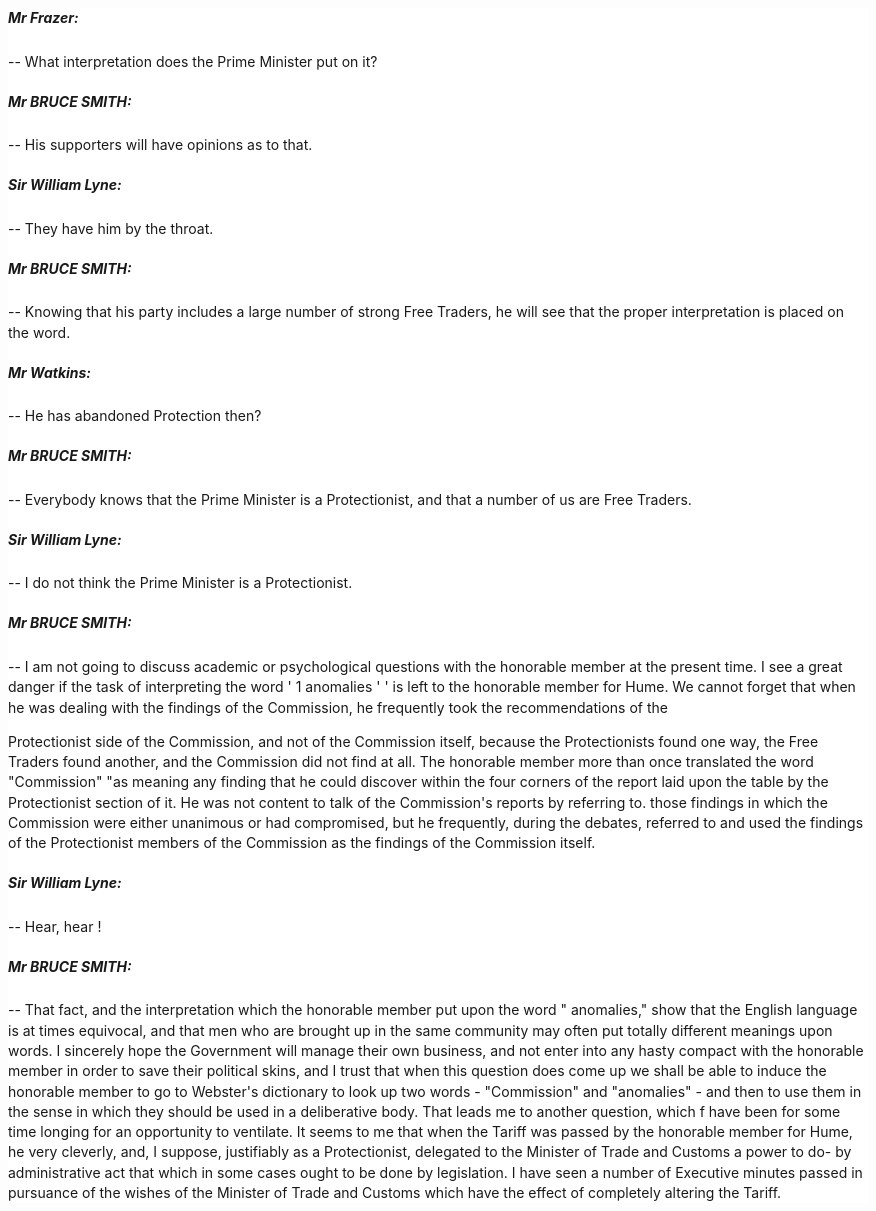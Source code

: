 ##### Mr Frazer:

--  What interpretation does the Prime Minister put on it? 

##### Mr BRUCE SMITH:

-- His supporters will have opinions as to that. 

##### Sir William Lyne:

--  They have him by the throat. 

##### Mr BRUCE SMITH:

-- Knowing that his party includes a large number of strong Free Traders, he will see that the proper interpretation is placed on the word. 

##### Mr Watkins:

--  He has abandoned Protection then? 

##### Mr BRUCE SMITH:

-- Everybody knows that the Prime Minister is a Protectionist, and that a number of us are Free Traders. 

##### Sir William Lyne:

--  I do not think the Prime Minister is a Protectionist. 

##### Mr BRUCE SMITH:

-- I am not going to discuss academic or psychological questions with the honorable member at the present time. I see a great danger if the task of interpreting the word ' 1 anomalies ' ' is left to the honorable member for Hume. We cannot forget that when he was dealing with the findings of the Commission, he frequently took the recommendations of the 

Protectionist side of the Commission, and not of the Commission itself, because the Protectionists found one way, the Free Traders found another, and the Commission did not find at all. The honorable member more than once translated the word "Commission" "as meaning any finding that he could discover within the four corners of the report laid upon the table by the Protectionist section of it. He was not content to talk of the Commission's reports by referring to. those findings in which the Commission were either unanimous or had compromised, but he frequently, during the debates, referred to and used the findings of the Protectionist members of the Commission as the findings of the Commission itself. 

##### Sir William Lyne:

--  Hear, hear ! 

##### Mr BRUCE SMITH:

-- That fact, and the interpretation which the honorable member put upon the word " anomalies," show that the English language is at times equivocal, and that men who are brought up in the same community may often put totally different meanings upon words. I sincerely hope the Government will manage their own business, and not enter into any hasty compact with the honorable member in order to save their political skins, and I trust that when this question does come up we shall be able to induce the honorable member to go to Webster's dictionary to look up two words - "Commission" and "anomalies" - and then to use them in the sense in which they should be used in a deliberative body. That leads me to another question, which f have been for some time longing for an opportunity to ventilate. It seems to me that when the Tariff was passed by the honorable member for Hume, he very cleverly, and, I suppose, justifiably as a Protectionist, delegated to the Minister of Trade and Customs a power to do- by administrative act that which in some cases ought to be done by legislation. I have seen a number of Executive minutes passed in pursuance of the wishes of the Minister of Trade and Customs which have the effect of completely altering the Tariff. 
